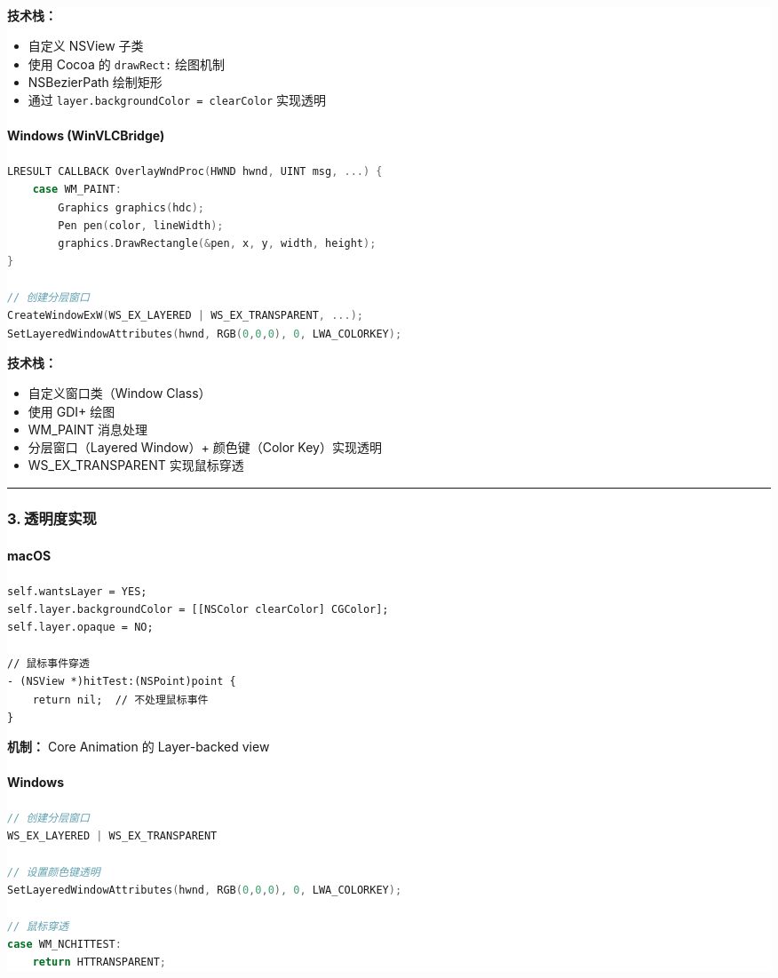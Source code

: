 **技术栈：**
- 自定义 NSView 子类
- 使用 Cocoa 的 `drawRect:` 绘图机制
- NSBezierPath 绘制矩形
- 通过 `layer.backgroundColor = clearColor` 实现透明

#### Windows (WinVLCBridge)
```cpp
LRESULT CALLBACK OverlayWndProc(HWND hwnd, UINT msg, ...) {
    case WM_PAINT:
        Graphics graphics(hdc);
        Pen pen(color, lineWidth);
        graphics.DrawRectangle(&pen, x, y, width, height);
}

// 创建分层窗口
CreateWindowExW(WS_EX_LAYERED | WS_EX_TRANSPARENT, ...);
SetLayeredWindowAttributes(hwnd, RGB(0,0,0), 0, LWA_COLORKEY);
```

**技术栈：**
- 自定义窗口类（Window Class）
- 使用 GDI+ 绘图
- WM_PAINT 消息处理
- 分层窗口（Layered Window）+ 颜色键（Color Key）实现透明
- WS_EX_TRANSPARENT 实现鼠标穿透

---

### 3. 透明度实现

#### macOS
```objc
self.wantsLayer = YES;
self.layer.backgroundColor = [[NSColor clearColor] CGColor];
self.layer.opaque = NO;

// 鼠标事件穿透
- (NSView *)hitTest:(NSPoint)point {
    return nil;  // 不处理鼠标事件
}
```

**机制：** Core Animation 的 Layer-backed view

#### Windows
```cpp
// 创建分层窗口
WS_EX_LAYERED | WS_EX_TRANSPARENT

// 设置颜色键透明
SetLayeredWindowAttributes(hwnd, RGB(0,0,0), 0, LWA_COLORKEY);

// 鼠标穿透
case WM_NCHITTEST:
    return HTTRANSPARENT;
```
